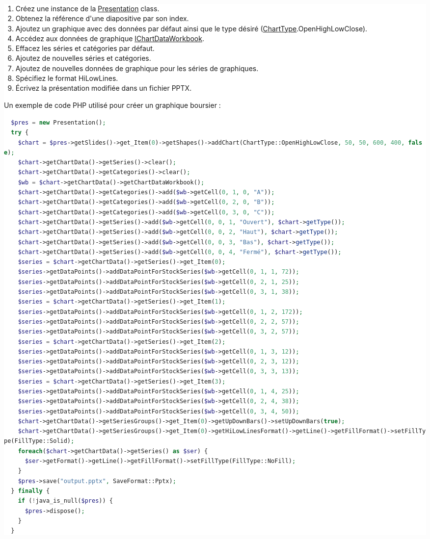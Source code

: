 1. Créez une instance de la [Presentation](https://reference.aspose.com/slides/php-java/aspose.slides/Presentation) class.
2. Obtenez la référence d'une diapositive par son index.
3. Ajoutez un graphique avec des données par défaut ainsi que le type désiré ([ChartType](https://reference.aspose.com/slides/php-java/aspose.slides/ChartType).OpenHighLowClose).
4. Accédez aux données de graphique [IChartDataWorkbook](https://reference.aspose.com/slides/php-java/aspose.slides/IChartDataWorkbook).
5. Effacez les séries et catégories par défaut.
6. Ajoutez de nouvelles séries et catégories.
7. Ajoutez de nouvelles données de graphique pour les séries de graphiques.
8. Spécifiez le format HiLowLines.
9. Écrivez la présentation modifiée dans un fichier PPTX.

Un exemple de code PHP utilisé pour créer un graphique boursier :

```php
  $pres = new Presentation();
  try {
    $chart = $pres->getSlides()->get_Item(0)->getShapes()->addChart(ChartType::OpenHighLowClose, 50, 50, 600, 400, false);
    $chart->getChartData()->getSeries()->clear();
    $chart->getChartData()->getCategories()->clear();
    $wb = $chart->getChartData()->getChartDataWorkbook();
    $chart->getChartData()->getCategories()->add($wb->getCell(0, 1, 0, "A"));
    $chart->getChartData()->getCategories()->add($wb->getCell(0, 2, 0, "B"));
    $chart->getChartData()->getCategories()->add($wb->getCell(0, 3, 0, "C"));
    $chart->getChartData()->getSeries()->add($wb->getCell(0, 0, 1, "Ouvert"), $chart->getType());
    $chart->getChartData()->getSeries()->add($wb->getCell(0, 0, 2, "Haut"), $chart->getType());
    $chart->getChartData()->getSeries()->add($wb->getCell(0, 0, 3, "Bas"), $chart->getType());
    $chart->getChartData()->getSeries()->add($wb->getCell(0, 0, 4, "Fermé"), $chart->getType());
    $series = $chart->getChartData()->getSeries()->get_Item(0);
    $series->getDataPoints()->addDataPointForStockSeries($wb->getCell(0, 1, 1, 72));
    $series->getDataPoints()->addDataPointForStockSeries($wb->getCell(0, 2, 1, 25));
    $series->getDataPoints()->addDataPointForStockSeries($wb->getCell(0, 3, 1, 38));
    $series = $chart->getChartData()->getSeries()->get_Item(1);
    $series->getDataPoints()->addDataPointForStockSeries($wb->getCell(0, 1, 2, 172));
    $series->getDataPoints()->addDataPointForStockSeries($wb->getCell(0, 2, 2, 57));
    $series->getDataPoints()->addDataPointForStockSeries($wb->getCell(0, 3, 2, 57));
    $series = $chart->getChartData()->getSeries()->get_Item(2);
    $series->getDataPoints()->addDataPointForStockSeries($wb->getCell(0, 1, 3, 12));
    $series->getDataPoints()->addDataPointForStockSeries($wb->getCell(0, 2, 3, 12));
    $series->getDataPoints()->addDataPointForStockSeries($wb->getCell(0, 3, 3, 13));
    $series = $chart->getChartData()->getSeries()->get_Item(3);
    $series->getDataPoints()->addDataPointForStockSeries($wb->getCell(0, 1, 4, 25));
    $series->getDataPoints()->addDataPointForStockSeries($wb->getCell(0, 2, 4, 38));
    $series->getDataPoints()->addDataPointForStockSeries($wb->getCell(0, 3, 4, 50));
    $chart->getChartData()->getSeriesGroups()->get_Item(0)->getUpDownBars()->setUpDownBars(true);
    $chart->getChartData()->getSeriesGroups()->get_Item(0)->getHiLowLinesFormat()->getLine()->getFillFormat()->setFillType(FillType::Solid);
    foreach($chart->getChartData()->getSeries() as $ser) {
      $ser->getFormat()->getLine()->getFillFormat()->setFillType(FillType::NoFill);
    }
    $pres->save("output.pptx", SaveFormat::Pptx);
  } finally {
    if (!java_is_null($pres)) {
      $pres->dispose();
    }
  }
```
